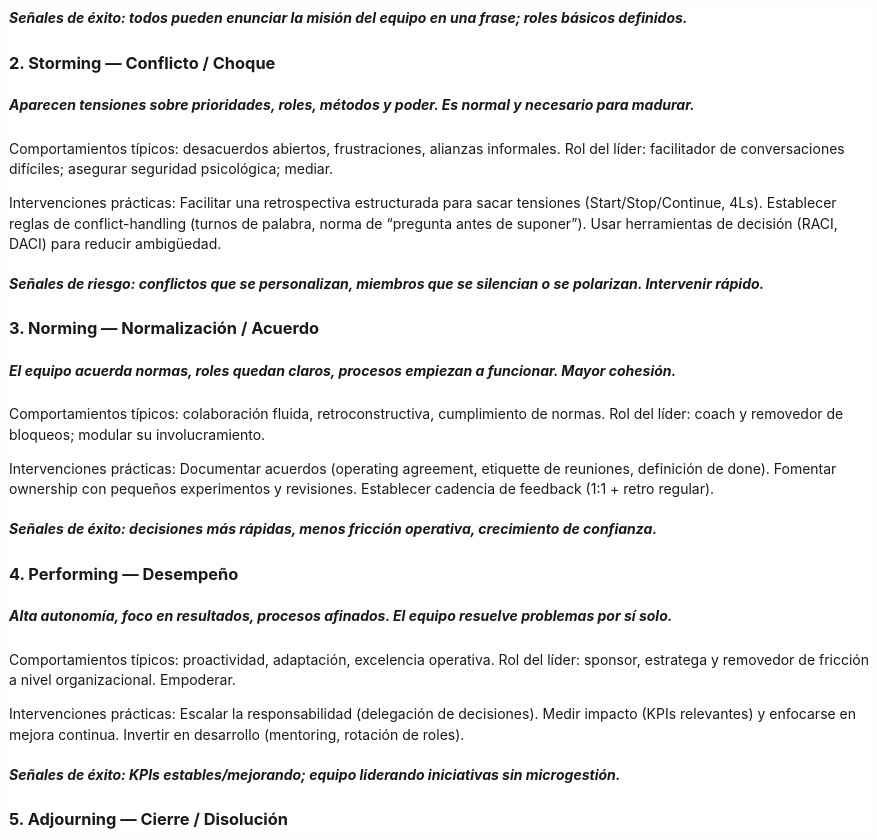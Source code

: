 ##### Señales de éxito: todos pueden enunciar la misión del equipo en una frase; roles básicos definidos.


### 2. Storming — Conflicto / Choque

##### Aparecen tensiones sobre prioridades, roles, métodos y poder. Es normal y necesario para madurar.
Comportamientos típicos: desacuerdos abiertos, frustraciones, alianzas informales.
Rol del líder: facilitador de conversaciones difíciles; asegurar seguridad psicológica; mediar.

Intervenciones prácticas:
Facilitar una retrospectiva estructurada para sacar tensiones (Start/Stop/Continue, 4Ls).
Establecer reglas de conflict-handling (turnos de palabra, norma de “pregunta antes de suponer”).
Usar herramientas de decisión (RACI, DACI) para reducir ambigüedad.

##### Señales de riesgo: conflictos que se personalizan, miembros que se silencian o se polarizan. Intervenir rápido.


### 3. Norming — Normalización / Acuerdo

##### El equipo acuerda normas, roles quedan claros, procesos empiezan a funcionar. Mayor cohesión.
Comportamientos típicos: colaboración fluida, retroconstructiva, cumplimiento de normas.
Rol del líder: coach y removedor de bloqueos; modular su involucramiento.

Intervenciones prácticas:
Documentar acuerdos (operating agreement, etiquette de reuniones, definición de done).
Fomentar ownership con pequeños experimentos y revisiones.
Establecer cadencia de feedback (1:1 + retro regular).

##### Señales de éxito: decisiones más rápidas, menos fricción operativa, crecimiento de confianza.


### 4. Performing — Desempeño

##### Alta autonomía, foco en resultados, procesos afinados. El equipo resuelve problemas por sí solo.
Comportamientos típicos: proactividad, adaptación, excelencia operativa.
Rol del líder: sponsor, estratega y removedor de fricción a nivel organizacional. Empoderar.

Intervenciones prácticas:
Escalar la responsabilidad (delegación de decisiones).
Medir impacto (KPIs relevantes) y enfocarse en mejora continua.
Invertir en desarrollo (mentoring, rotación de roles).

##### Señales de éxito: KPIs estables/mejorando; equipo liderando iniciativas sin microgestión.


### 5. Adjourning — Cierre / Disolución
